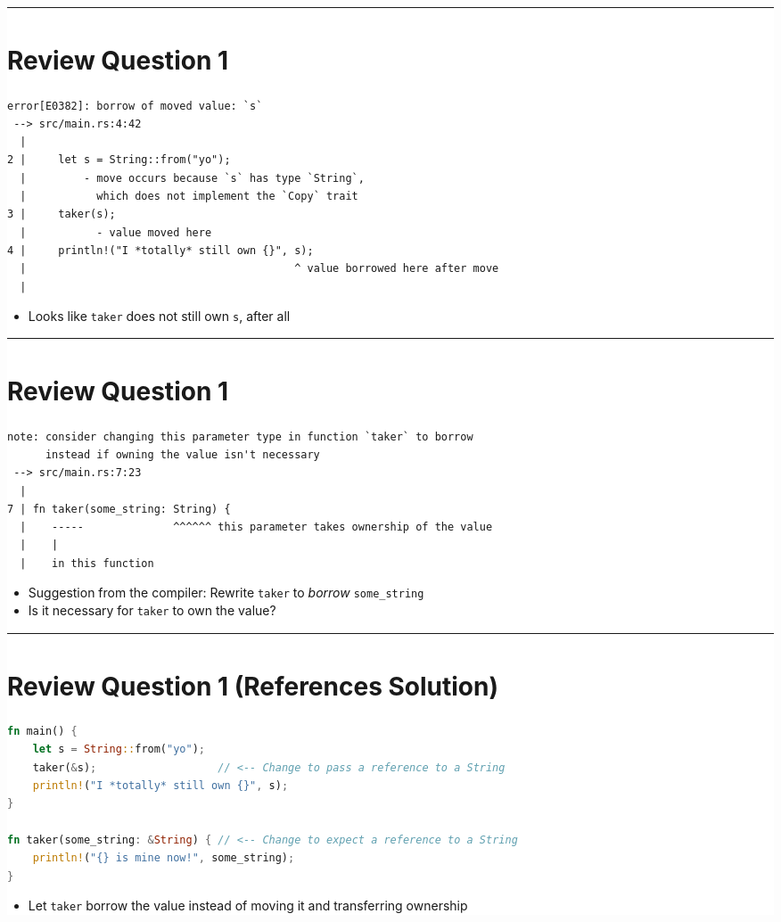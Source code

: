 
---


# Review Question 1

```
error[E0382]: borrow of moved value: `s`
 --> src/main.rs:4:42
  |
2 |     let s = String::from("yo");
  |         - move occurs because `s` has type `String`,
  |           which does not implement the `Copy` trait
3 |     taker(s);
  |           - value moved here
4 |     println!("I *totally* still own {}", s);
  |                                          ^ value borrowed here after move
  |
```
* Looks like `taker` does not still own `s`, after all


---


# Review Question 1

```
note: consider changing this parameter type in function `taker` to borrow
      instead if owning the value isn't necessary
 --> src/main.rs:7:23
  |
7 | fn taker(some_string: String) {
  |    -----              ^^^^^^ this parameter takes ownership of the value
  |    |
  |    in this function
```

* Suggestion from the compiler: Rewrite `taker` to _borrow_ `some_string`
* Is it necessary for `taker` to own the value?


---


# Review Question 1 (References Solution)

```rust
fn main() {
    let s = String::from("yo");
    taker(&s);                   // <-- Change to pass a reference to a String
    println!("I *totally* still own {}", s);
}

fn taker(some_string: &String) { // <-- Change to expect a reference to a String
    println!("{} is mine now!", some_string);
}
```
* Let `taker` borrow the value instead of moving it and transferring ownership
